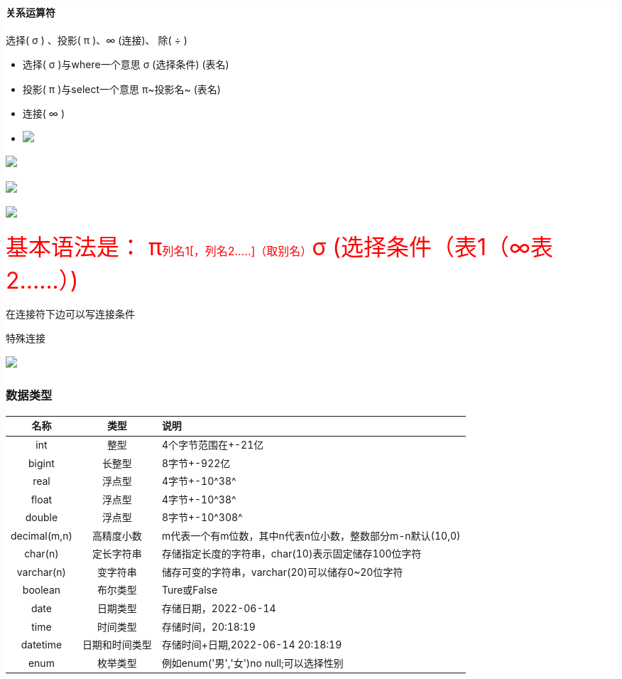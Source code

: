 #### 关系运算符

选择( σ ) 、投影( π )、∞ (连接)、 除( ÷ )

- 选择( σ )与where一个意思    σ (选择条件) (表名)

- 投影( π )与select一个意思     π~投影名~ (表名)
- 连接( ∞ )
- ![](https://yee-1312555989.cos.ap-guangzhou.myqcloud.com/markdown/连接.png)

![](https://yee-1312555989.cos.ap-guangzhou.myqcloud.com/markdown/连接2.png)

![](https://yee-1312555989.cos.ap-guangzhou.myqcloud.com/markdown/外1.png)

![](https://yee-1312555989.cos.ap-guangzhou.myqcloud.com/markdown/外2.png)





<font size=6 color=red>基本语法是： π<font size=3>列名1[，列名2.....]（取别名）</font>σ (选择条件（表1（∞表2......）)</font>

在连接符下边可以写连接条件

特殊连接

![](https://yee-1312555989.cos.ap-guangzhou.myqcloud.com/markdown/]SY`M93G$H6~DN_0NQBD3I9.jpg)

### **数据类型**

|     名称     |      类型      | 说明                                                      |
| :----------: | :------------: | :-------------------------------------------------------- |
|     int      |      整型      | 4个字节范围在+-21亿                                       |
|    bigint    |     长整型     | 8字节+-922亿                                              |
|     real     |     浮点型     | 4字节+-10^38^                                             |
|    float     |     浮点型     | 4字节+-10^38^                                             |
|    double    |     浮点型     | 8字节+-10^308^                                            |
| decimal(m,n) |   高精度小数   | m代表一个有m位数，其中n代表n位小数，整数部分m-n默认(10,0) |
|   char(n)    |   定长字符串   | 存储指定长度的字符串，char(10)表示固定储存100位字符       |
|  varchar(n)  |    变字符串    | 储存可变的字符串，varchar(20)可以储存0~20位字符           |
|   boolean    |    布尔类型    | Ture或False                                               |
|     date     |    日期类型    | 存储日期，2022-06-14                                      |
|     time     |    时间类型    | 存储时间，20:18:19                                        |
|   datetime   | 日期和时间类型 | 存储时间+日期,2022-06-14 20:18:19                         |
|     enum     |    枚举类型    | 例如enum('男','女')no null;可以选择性别                   |
